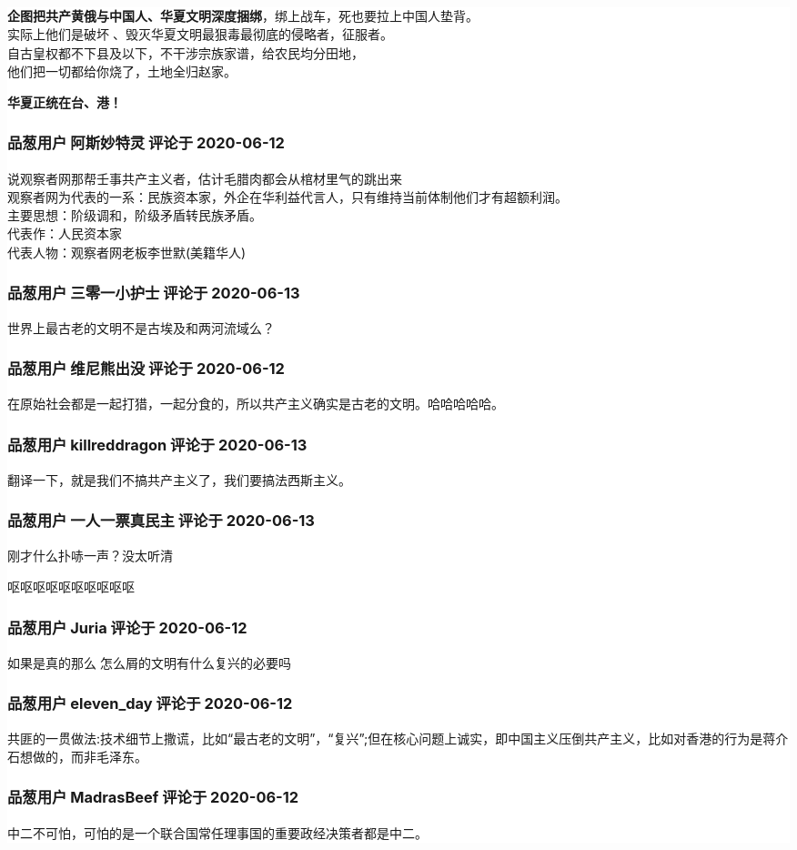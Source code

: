**企图把共产黄俄与中国人、华夏文明深度捆绑**，绑上战车，死也要拉上中国人垫背。  
实际上他们是破坏 、毁灭华夏文明最狠毒最彻底的侵略者，征服者。  
自古皇权都不下县及以下，不干涉宗族家谱，给农民均分田地，  
他们把一切都给你烧了，土地全归赵家。  
  
**华夏正统在台、****港****！**
        
                

### 品葱用户 **阿斯妙特灵** 评论于 2020-06-12
        
说观察者网那帮壬事共产主义者，估计毛腊肉都会从棺材里气的跳出来  
观察者网为代表的一系：民族资本家，外企在华利益代言人，只有维持当前体制他们才有超额利润。  
主要思想：阶级调和，阶级矛盾转民族矛盾。  
代表作：人民资本家  
代表人物：观察者网老板李世默(美籍华人)
        
                

### 品葱用户 **三零一小护士** 评论于 2020-06-13
        
世界上最古老的文明不是古埃及和两河流域么？
        
                

### 品葱用户 **维尼熊出没** 评论于 2020-06-12
        
在原始社会都是一起打猎，一起分食的，所以共产主义确实是古老的文明。哈哈哈哈哈。
        
                

### 品葱用户 **killreddragon** 评论于 2020-06-13
        
翻译一下，就是我们不搞共产主义了，我们要搞法西斯主义。
        
                

### 品葱用户 **一人一票真民主** 评论于 2020-06-13
        
刚才什么扑哧一声？没太听清  
  
  
呕呕呕呕呕呕呕呕呕呕
        
                

### 品葱用户 **Juria** 评论于 2020-06-12
        
如果是真的那么 怎么屑的文明有什么复兴的必要吗
        
                

### 品葱用户 **eleven_day** 评论于 2020-06-12
        
共匪的一贯做法:技术细节上撒谎，比如“最古老的文明”，“复兴”;但在核心问题上诚实，即中国主义压倒共产主义，比如对香港的行为是蒋介石想做的，而非毛泽东。
        
                

### 品葱用户 **MadrasBeef** 评论于 2020-06-12
        
中二不可怕，可怕的是一个联合国常任理事国的重要政经决策者都是中二。
        